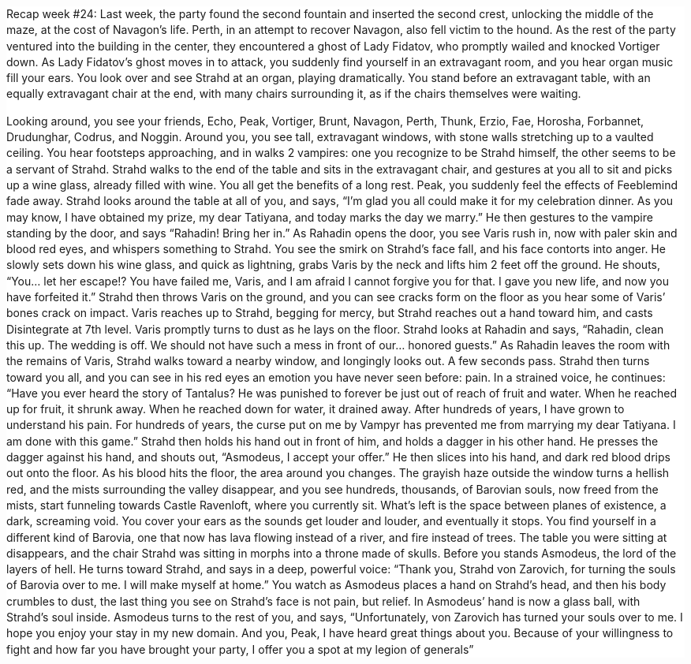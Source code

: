   

Recap week #24: Last week, the party found the second fountain and inserted the second crest, unlocking the middle of the maze, at the cost of Navagon’s life. Perth, in an attempt to recover Navagon, also fell victim to the hound. As the rest of the party ventured into the building in the center, they encountered a ghost of Lady Fidatov, who promptly wailed and knocked Vortiger down. As Lady Fidatov’s ghost moves in to attack, you suddenly find yourself in an extravagant room, and you hear organ music fill your ears. You look over and see Strahd at an organ, playing dramatically. You stand before an extravagant table, with an equally extravagant chair at the end, with many chairs surrounding it, as if the chairs themselves were waiting. 

Looking around, you see your friends, Echo, Peak, Vortiger, Brunt, Navagon, Perth, Thunk, Erzio, Fae, Horosha, Forbannet, Drudunghar, Codrus, and Noggin. Around you, you see tall, extravagant windows, with stone walls stretching up to a vaulted ceiling. You hear footsteps approaching, and in walks 2 vampires: one you recognize to be Strahd himself, the other seems to be a servant of Strahd. Strahd walks to the end of the table and sits in the extravagant chair, and gestures at you all to sit and picks up a wine glass, already filled with wine. You all get the benefits of a long rest. Peak, you suddenly feel the effects of Feeblemind fade away. Strahd looks around the table at all of you, and says, “I’m glad you all could make it for my celebration dinner. As you may know, I have obtained my prize, my dear Tatiyana, and today marks the day we marry.” He then gestures to the vampire standing by the door, and says “Rahadin! Bring her in.” As Rahadin opens the door, you see Varis rush in, now with paler skin and blood red eyes, and whispers something to Strahd. You see the smirk on Strahd’s face fall, and his face contorts into anger. He slowly sets down his wine glass, and quick as lightning, grabs Varis by the neck and lifts him 2 feet off the ground. He shouts, “You… let her escape!? You have failed me, Varis, and I am afraid I cannot forgive you for that. I gave you new life, and now you have forfeited it.” Strahd then throws Varis on the ground, and you can see cracks form on the floor as you hear some of Varis’ bones crack on impact. Varis reaches up to Strahd, begging for mercy, but Strahd reaches out a hand toward him, and casts Disintegrate at 7th level. Varis promptly turns to dust as he lays on the floor. Strahd looks at Rahadin and says, “Rahadin, clean this up. The wedding is off. We should not have such a mess in front of our… honored guests.” As Rahadin leaves the room with the remains of Varis, Strahd walks toward a nearby window, and longingly looks out. A few seconds pass. Strahd then turns toward you all, and you can see in his red eyes an emotion you have never seen before: pain. In a strained voice, he continues: “Have you ever heard the story of Tantalus? He was punished to forever be just out of reach of fruit and water. When he reached up for fruit, it shrunk away. When he reached down for water, it drained away. After hundreds of years, I have grown to understand his pain. For hundreds of years, the curse put on me by Vampyr has prevented me from marrying my dear Tatiyana. I am done with this game.” Strahd then holds his hand out in front of him, and holds a dagger in his other hand. He presses the dagger against his hand, and shouts out, “Asmodeus, I accept your offer.” He then slices into his hand, and dark red blood drips out onto the floor. As his blood hits the floor, the area around you changes. The grayish haze outside the window turns a hellish red, and the mists surrounding the valley disappear, and you see hundreds, thousands, of Barovian souls, now freed from the mists, start funneling towards Castle Ravenloft, where you currently sit. What’s left is the space between planes of existence, a dark, screaming void. You cover your ears as the sounds get louder and louder, and eventually it stops. You find yourself in a different kind of Barovia, one that now has lava flowing instead of a river, and fire instead of trees. The table you were sitting at disappears, and the chair Strahd was sitting in morphs into a throne made of skulls. Before you stands Asmodeus, the lord of the layers of hell. He turns toward Strahd, and says in a deep, powerful voice: “Thank you, Strahd von Zarovich, for turning the souls of Barovia over to me. I will make myself at home.” You watch as Asmodeus places a hand on Strahd’s head, and then his body crumbles to dust, the last thing you see on Strahd’s face is not pain, but relief. In Asmodeus’ hand is now a glass ball, with Strahd’s soul inside. Asmodeus turns to the rest of you, and says, “Unfortunately, von Zarovich has turned your souls over to me. I hope you enjoy your stay in my new domain. And you, Peak, I have heard great things about you. Because of your willingness to fight and how far you have brought your party, I offer you a spot at my legion of generals”
